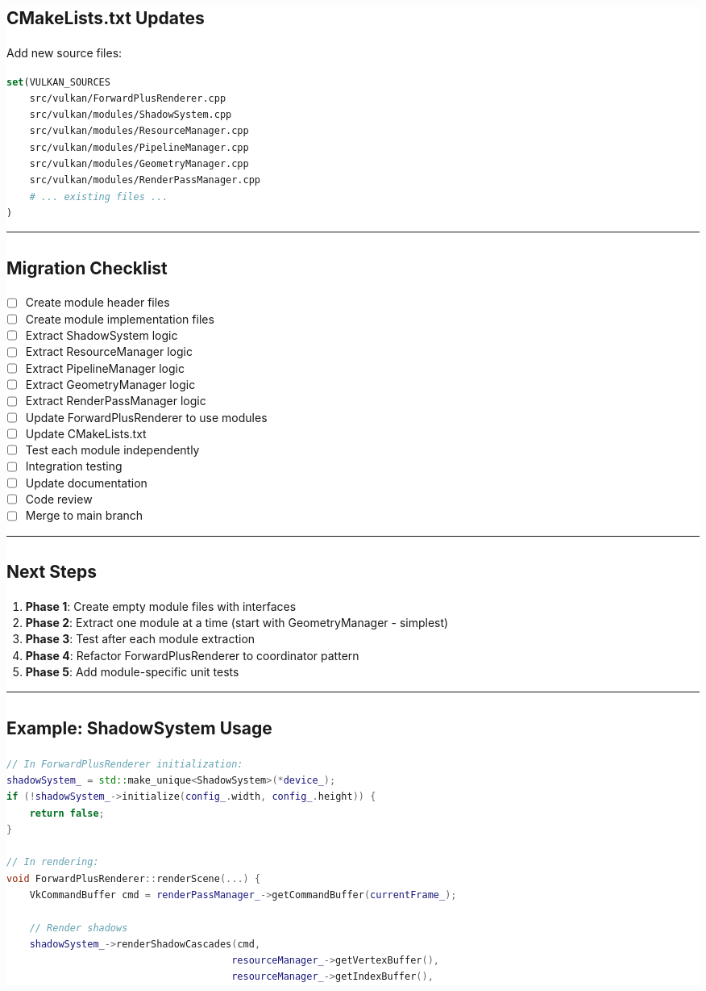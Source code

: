 
## CMakeLists.txt Updates

Add new source files:

```cmake
set(VULKAN_SOURCES
    src/vulkan/ForwardPlusRenderer.cpp
    src/vulkan/modules/ShadowSystem.cpp
    src/vulkan/modules/ResourceManager.cpp
    src/vulkan/modules/PipelineManager.cpp
    src/vulkan/modules/GeometryManager.cpp
    src/vulkan/modules/RenderPassManager.cpp
    # ... existing files ...
)
```

---

## Migration Checklist

- [ ] Create module header files
- [ ] Create module implementation files
- [ ] Extract ShadowSystem logic
- [ ] Extract ResourceManager logic
- [ ] Extract PipelineManager logic
- [ ] Extract GeometryManager logic
- [ ] Extract RenderPassManager logic
- [ ] Update ForwardPlusRenderer to use modules
- [ ] Update CMakeLists.txt
- [ ] Test each module independently
- [ ] Integration testing
- [ ] Update documentation
- [ ] Code review
- [ ] Merge to main branch

---

## Next Steps

1. **Phase 1**: Create empty module files with interfaces
2. **Phase 2**: Extract one module at a time (start with GeometryManager - simplest)
3. **Phase 3**: Test after each module extraction
4. **Phase 4**: Refactor ForwardPlusRenderer to coordinator pattern
5. **Phase 5**: Add module-specific unit tests

---

## Example: ShadowSystem Usage

```cpp
// In ForwardPlusRenderer initialization:
shadowSystem_ = std::make_unique<ShadowSystem>(*device_);
if (!shadowSystem_->initialize(config_.width, config_.height)) {
    return false;
}

// In rendering:
void ForwardPlusRenderer::renderScene(...) {
    VkCommandBuffer cmd = renderPassManager_->getCommandBuffer(currentFrame_);
    
    // Render shadows
    shadowSystem_->renderShadowCascades(cmd, 
                                       resourceManager_->getVertexBuffer(),
                                       resourceManager_->getIndexBuffer(),
```